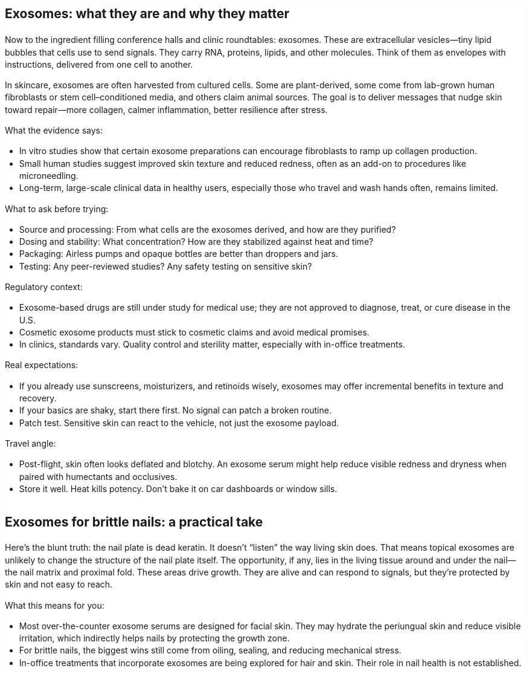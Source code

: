 ## Exosomes: what they are and why they matter

Now to the ingredient filling conference halls and clinic roundtables: exosomes. These are extracellular vesicles—tiny lipid bubbles that cells use to send signals. They carry RNA, proteins, lipids, and other molecules. Think of them as envelopes with instructions, delivered from one cell to another.

In skincare, exosomes are often harvested from cultured cells. Some are plant-derived, some come from lab-grown human fibroblasts or stem cell–conditioned media, and others claim animal sources. The goal is to deliver messages that nudge skin toward repair—more collagen, calmer inflammation, better resilience after stress.

What the evidence says:
- In vitro studies show that certain exosome preparations can encourage fibroblasts to ramp up collagen production.
- Small human studies suggest improved skin texture and reduced redness, often as an add-on to procedures like microneedling.
- Long-term, large-scale clinical data in healthy users, especially those who travel and wash hands often, remains limited.

What to ask before trying:
- Source and processing: From what cells are the exosomes derived, and how are they purified?
- Dosing and stability: What concentration? How are they stabilized against heat and time?
- Packaging: Airless pumps and opaque bottles are better than droppers and jars.
- Testing: Any peer-reviewed studies? Any safety testing on sensitive skin?

Regulatory context:
- Exosome-based drugs are still under study for medical use; they are not approved to diagnose, treat, or cure disease in the U.S.
- Cosmetic exosome products must stick to cosmetic claims and avoid medical promises.
- In clinics, standards vary. Quality control and sterility matter, especially with in-office treatments.

Real expectations:
- If you already use sunscreens, moisturizers, and retinoids wisely, exosomes may offer incremental benefits in texture and recovery.
- If your basics are shaky, start there first. No signal can patch a broken routine.
- Patch test. Sensitive skin can react to the vehicle, not just the exosome payload.

Travel angle:
- Post-flight, skin often looks deflated and blotchy. An exosome serum might help reduce visible redness and dryness when paired with humectants and occlusives.
- Store it well. Heat kills potency. Don’t bake it on car dashboards or window sills.

## Exosomes for brittle nails: a practical take

Here’s the blunt truth: the nail plate is dead keratin. It doesn’t “listen” the way living skin does. That means topical exosomes are unlikely to change the structure of the nail plate itself. The opportunity, if any, lies in the living tissue around and under the nail—the nail matrix and proximal fold. These areas drive growth. They are alive and can respond to signals, but they’re protected by skin and not easy to reach.

What this means for you:
- Most over-the-counter exosome serums are designed for facial skin. They may hydrate the periungual skin and reduce visible irritation, which indirectly helps nails by protecting the growth zone.
- For brittle nails, the biggest wins still come from oiling, sealing, and reducing mechanical stress.
- In-office treatments that incorporate exosomes are being explored for hair and skin. Their role in nail health is not established.
